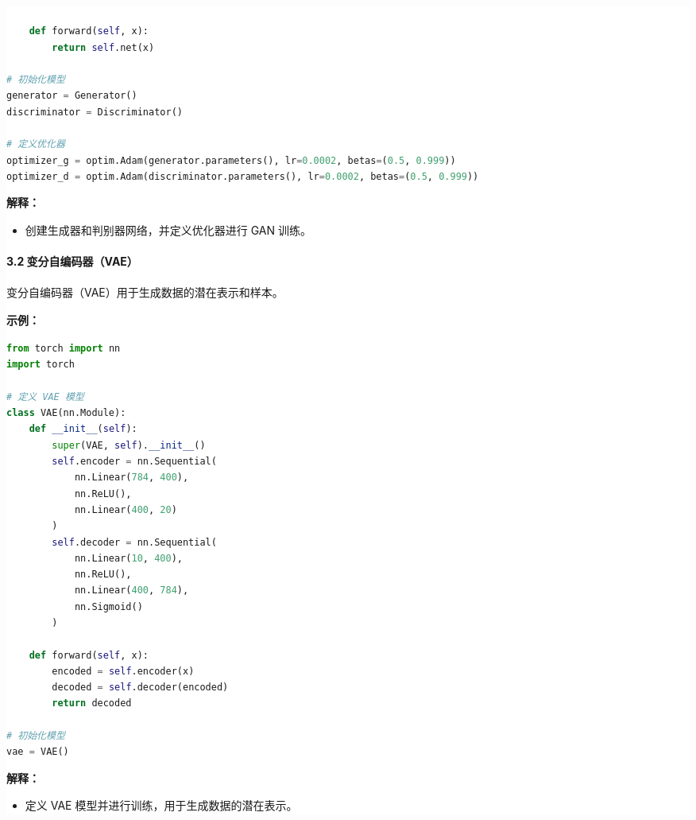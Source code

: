 ```python
    
    def forward(self, x):
        return self.net(x)

# 初始化模型
generator = Generator()
discriminator = Discriminator()

# 定义优化器
optimizer_g = optim.Adam(generator.parameters(), lr=0.0002, betas=(0.5, 0.999))
optimizer_d = optim.Adam(discriminator.parameters(), lr=0.0002, betas=(0.5, 0.999))
```

**解释：**
- 创建生成器和判别器网络，并定义优化器进行 GAN 训练。

#### 3.2 变分自编码器（VAE）

变分自编码器（VAE）用于生成数据的潜在表示和样本。

**示例：**

```python
from torch import nn
import torch

# 定义 VAE 模型
class VAE(nn.Module):
    def __init__(self):
        super(VAE, self).__init__()
        self.encoder = nn.Sequential(
            nn.Linear(784, 400),
            nn.ReLU(),
            nn.Linear(400, 20)
        )
        self.decoder = nn.Sequential(
            nn.Linear(10, 400),
            nn.ReLU(),
            nn.Linear(400, 784),
            nn.Sigmoid()
        )
    
    def forward(self, x):
        encoded = self.encoder(x)
        decoded = self.decoder(encoded)
        return decoded

# 初始化模型
vae = VAE()
```

**解释：**
- 定义 VAE 模型并进行训练，用于生成数据的潜在表示。
